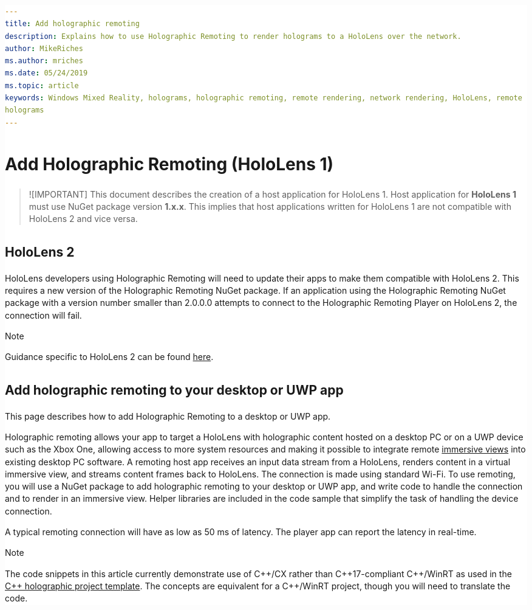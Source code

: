 ```yaml
---
title: Add holographic remoting
description: Explains how to use Holographic Remoting to render holograms to a HoloLens over the network.
author: MikeRiches
ms.author: mriches
ms.date: 05/24/2019
ms.topic: article
keywords: Windows Mixed Reality, holograms, holographic remoting, remote rendering, network rendering, HoloLens, remote holograms
---
```




# Add Holographic Remoting (HoloLens 1)

>![IMPORTANT]
>This document describes the creation of a host application for HoloLens 1. Host application for **HoloLens 1** must use NuGet package version **1.x.x**. This implies that host applications written for HoloLens 1 are not compatible with HoloLens 2 and vice versa.

## HoloLens 2

HoloLens developers using Holographic Remoting will need to update their apps to make them compatible with HoloLens 2. This requires a new version of the Holographic Remoting NuGet package. If an application using the Holographic Remoting NuGet package with a version number smaller than 2.0.0.0 attempts to connect to the Holographic Remoting Player on HoloLens 2, the connection will fail.

>[!NOTE]
>Guidance specific to HoloLens 2 can be found [here](holographic-remoting-create-host.md).


## Add holographic remoting to your desktop or UWP app

This page describes how to add Holographic Remoting to a desktop or UWP app.

Holographic remoting allows your app to target a HoloLens with holographic content hosted on a desktop PC or on a UWP device such as the Xbox One, allowing access to more system resources and making it possible to integrate remote [immersive views](app-views.md) into existing desktop PC software. A remoting host app receives an input data stream from a HoloLens, renders content in a virtual immersive view, and streams content frames back to HoloLens. The connection is made using standard Wi-Fi. To use remoting, you will use a NuGet package to add holographic remoting to your desktop or UWP app, and write code to handle the connection and to render in an immersive view. Helper libraries are included in the code sample that simplify the task of handling the device connection.

A typical remoting connection will have as low as 50 ms of latency. The player app can report the latency in real-time.

>[!NOTE]
>The code snippets in this article currently demonstrate use of C++/CX rather than C++17-compliant C++/WinRT as used in the [C++ holographic project template](creating-a-holographic-directx-project.md).  The concepts are equivalent for a C++/WinRT project, though you will need to translate the code.
